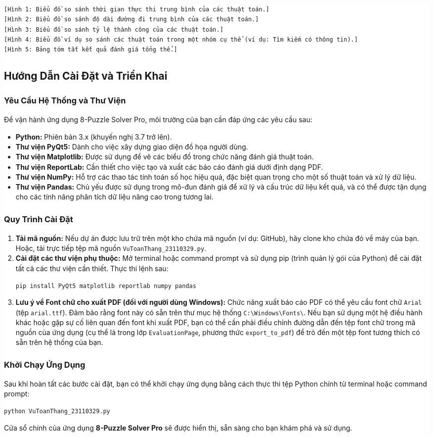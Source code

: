 

```
[Hình 1: Biểu đồ so sánh thời gian thực thi trung bình của các thuật toán.]
[Hình 2: Biểu đồ so sánh độ dài đường đi trung bình của các thuật toán.]
[Hình 3: Biểu đồ so sánh tỷ lệ thành công của các thuật toán.]
[Hình 4: Biểu đồ ví dụ so sánh các thuật toán trong một nhóm cụ thể (ví dụ: Tìm kiếm có thông tin).]
[Hình 5: Bảng tóm tắt kết quả đánh giá tổng thể.]
```

## Hướng Dẫn Cài Đặt và Triển Khai

### Yêu Cầu Hệ Thống và Thư Viện
Để vận hành ứng dụng 8-Puzzle Solver Pro, môi trường của bạn cần đáp ứng các yêu cầu sau:
-   **Python:** Phiên bản 3.x (khuyến nghị 3.7 trở lên).
-   **Thư viện PyQt5:** Dành cho việc xây dựng giao diện đồ họa người dùng.
-   **Thư viện Matplotlib:** Được sử dụng để vẽ các biểu đồ trong chức năng đánh giá thuật toán.
-   **Thư viện ReportLab:** Cần thiết cho việc tạo và xuất các báo cáo đánh giá dưới định dạng PDF.
-   **Thư viện NumPy:** Hỗ trợ các thao tác tính toán số học hiệu quả, đặc biệt quan trọng cho một số thuật toán và xử lý dữ liệu.
-   **Thư viện Pandas:** Chủ yếu được sử dụng trong mô-đun đánh giá để xử lý và cấu trúc dữ liệu kết quả, và có thể được tận dụng cho các tính năng phân tích dữ liệu nâng cao trong tương lai.

### Quy Trình Cài Đặt
1.  **Tải mã nguồn:** Nếu dự án được lưu trữ trên một kho chứa mã nguồn (ví dụ: GitHub), hãy clone kho chứa đó về máy của bạn. Hoặc, tải trực tiếp tệp mã nguồn `VuToanThang_23110329.py`.
2.  **Cài đặt các thư viện phụ thuộc:** Mở terminal hoặc command prompt và sử dụng pip (trình quản lý gói của Python) để cài đặt tất cả các thư viện cần thiết. Thực thi lệnh sau:
    ```bash
    pip install PyQt5 matplotlib reportlab numpy pandas
    ```
3.  **Lưu ý về Font chữ cho xuất PDF (đối với người dùng Windows):** Chức năng xuất báo cáo PDF có thể yêu cầu font chữ `Arial` (tệp `arial.ttf`). Đảm bảo rằng font này có sẵn trên thư mục hệ thống `C:\Windows\Fonts\`. Nếu bạn sử dụng một hệ điều hành khác hoặc gặp sự cố liên quan đến font khi xuất PDF, bạn có thể cần phải điều chỉnh đường dẫn đến tệp font chữ trong mã nguồn của ứng dụng (cụ thể là trong lớp `EvaluationPage`, phương thức `export_to_pdf`) để trỏ đến một tệp font tương thích có sẵn trên hệ thống của bạn.

### Khởi Chạy Ứng Dụng
Sau khi hoàn tất các bước cài đặt, bạn có thể khởi chạy ứng dụng bằng cách thực thi tệp Python chính từ terminal hoặc command prompt:
```bash
python VuToanThang_23110329.py
```
Cửa sổ chính của ứng dụng **8-Puzzle Solver Pro** sẽ được hiển thị, sẵn sàng cho bạn khám phá và sử dụng.
